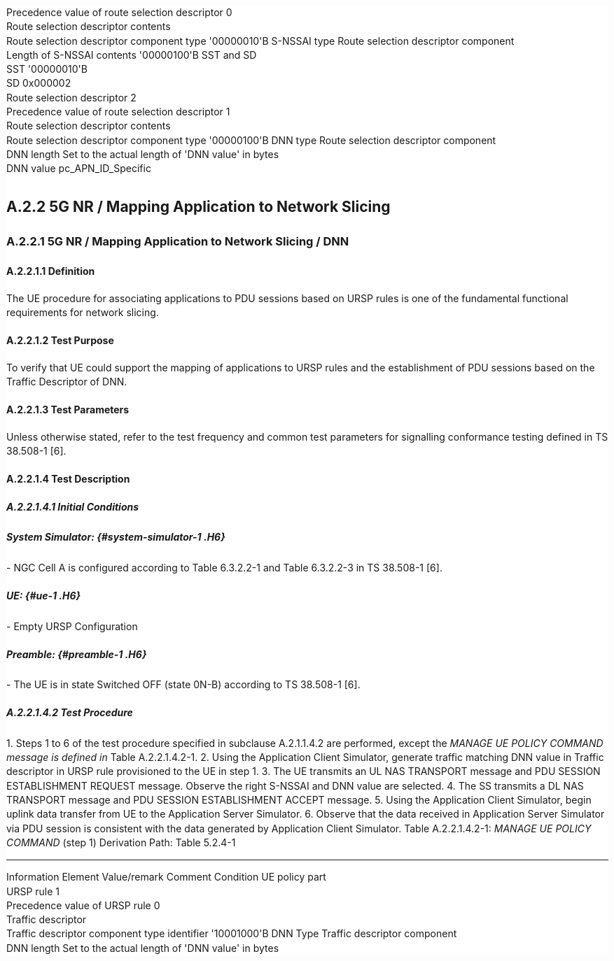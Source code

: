 Precedence value of route selection descriptor 0  
Route selection descriptor contents  
Route selection descriptor component type \'00000010\'B S-NSSAI type Route
selection descriptor component  
Length of S-NSSAI contents \'00000100\'B SST and SD  
SST \'00000010\'B  
SD 0x000002  
Route selection descriptor 2  
Precedence value of route selection descriptor 1  
Route selection descriptor contents  
Route selection descriptor component type \'00000100\'B DNN type Route
selection descriptor component  
DNN length Set to the actual length of \'DNN value\' in bytes  
DNN value pc_APN_ID_Specific
## A.2.2 5G NR / Mapping Application to Network Slicing
### A.2.2.1 5G NR / Mapping Application to Network Slicing / DNN
#### A.2.2.1.1 Definition
The UE procedure for associating applications to PDU sessions based on URSP
rules is one of the fundamental functional requirements for network slicing.
#### A.2.2.1.2 Test Purpose
To verify that UE could support the mapping of applications to URSP rules and
the establishment of PDU sessions based on the Traffic Descriptor of DNN.
#### A.2.2.1.3 Test Parameters
Unless otherwise stated, refer to the test frequency and common test
parameters for signalling conformance testing defined in TS 38.508-1 [6].
#### A.2.2.1.4 Test Description
##### A.2.2.1.4.1 Initial Conditions
##### System Simulator: {#system-simulator-1 .H6}
\- NGC Cell A is configured according to Table 6.3.2.2-1 and Table 6.3.2.2-3
in TS 38.508-1 [6].
##### UE: {#ue-1 .H6}
\- Empty URSP Configuration
##### Preamble: {#preamble-1 .H6}
\- The UE is in state Switched OFF (state 0N-B) according to TS 38.508-1 [6].
##### A.2.2.1.4.2 Test Procedure
1\. Steps 1 to 6 of the test procedure specified in subclause A.2.1.1.4.2 are
performed, except the _MANAGE UE POLICY COMMAND message is defined in_ Table
A.2.2.1.4.2-1.
2\. Using the Application Client Simulator, generate traffic matching DNN
value in Traffic descriptor in URSP rule provisioned to the UE in step 1.
3\. The UE transmits an UL NAS TRANSPORT message and PDU SESSION ESTABLISHMENT
REQUEST message. Observe the right S-NSSAI and DNN value are selected.
4\. The SS transmits a DL NAS TRANSPORT message and PDU SESSION ESTABLISHMENT
ACCEPT message.
5\. Using the Application Client Simulator, begin uplink data transfer from UE
to the Application Server Simulator.
6\. Observe that the data received in Application Server Simulator via PDU
session is consistent with the data generated by Application Client Simulator.
Table A.2.2.1.4.2-1: _MANAGE UE POLICY COMMAND_ (step 1)
Derivation Path: Table 5.2.4-1
* * *
Information Element Value/remark Comment Condition UE policy part  
URSP rule 1  
Precedence value of URSP rule 0  
Traffic descriptor  
Traffic descriptor component type identifier \'10001000\'B DNN Type Traffic
descriptor component  
DNN length Set to the actual length of \'DNN value\' in bytes  